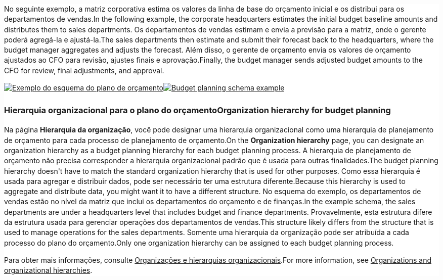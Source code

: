 <span data-ttu-id="cb8f5-150">No seguinte exemplo, a matriz corporativa estima os valores da linha de base do orçamento inicial e os distribui para os departamentos de vendas.</span><span class="sxs-lookup"><span data-stu-id="cb8f5-150">In the following example, the corporate headquarters estimates the initial budget baseline amounts and distributes them to sales departments.</span></span> <span data-ttu-id="cb8f5-151">Os departamentos de vendas estimam e envia a previsão para a matriz, onde o gerente poderá agregá-la e ajustá-la.</span><span class="sxs-lookup"><span data-stu-id="cb8f5-151">The sales departments then estimate and submit their forecast back to the headquarters, where the budget manager aggregates and adjusts the forecast.</span></span> <span data-ttu-id="cb8f5-152">Além disso, o gerente de orçamento envia os valores de orçamento ajustados ao CFO para revisão, ajustes finais e aprovação.</span><span class="sxs-lookup"><span data-stu-id="cb8f5-152">Finally, the budget manager sends adjusted budget amounts to the CFO for review, final adjustments, and approval.</span></span> 

<span data-ttu-id="cb8f5-153">[![Exemplo do esquema do plano de orçamento](./media/budgetplanningexampleschema-300x145.png)](./media/budgetplanningexampleschema.png)</span><span class="sxs-lookup"><span data-stu-id="cb8f5-153">[![Budget planning schema example](./media/budgetplanningexampleschema-300x145.png)](./media/budgetplanningexampleschema.png)</span></span>

###  <a name="organization-hierarchy-for-budget-planning"></a><span data-ttu-id="cb8f5-154">Hierarquia organizacional para o plano do orçamento</span><span class="sxs-lookup"><span data-stu-id="cb8f5-154">Organization hierarchy for budget planning</span></span>

<span data-ttu-id="cb8f5-155">Na página **Hierarquia da organização**, você pode designar uma hierarquia organizacional como uma hierarquia de planejamento de orçamento para cada processo de planejamento de orçamento.</span><span class="sxs-lookup"><span data-stu-id="cb8f5-155">On the **Organization hierarchy** page, you can designate an organization hierarchy as a budget planning hierarchy for each budget planning process.</span></span> <span data-ttu-id="cb8f5-156">A hierarquia de planejamento de orçamento não precisa corresponder a hierarquia organizacional padrão que é usada para outras finalidades.</span><span class="sxs-lookup"><span data-stu-id="cb8f5-156">The budget planning hierarchy doesn't have to match the standard organization hierarchy that is used for other purposes.</span></span> <span data-ttu-id="cb8f5-157">Como essa hierarquia é usada para agregar e distribuir dados, pode ser necessário ter uma estrutura diferente.</span><span class="sxs-lookup"><span data-stu-id="cb8f5-157">Because this hierarchy is used to aggregate and distribute data, you might want it to have a different structure.</span></span> <span data-ttu-id="cb8f5-158">No esquema do exemplo, os departamentos de vendas estão no nível da matriz que inclui os departamentos do orçamento e de finanças.</span><span class="sxs-lookup"><span data-stu-id="cb8f5-158">In the example schema, the sales departments are under a headquarters level that includes budget and finance departments.</span></span> <span data-ttu-id="cb8f5-159">Provavelmente, esta estrutura difere da estrutura usada para gerenciar operações dos departamentos de vendas.</span><span class="sxs-lookup"><span data-stu-id="cb8f5-159">This structure likely differs from the structure that is used to manage operations for the sales departments.</span></span> <span data-ttu-id="cb8f5-160">Somente uma hierarquia da organização pode ser atribuída a cada processo do plano do orçamento.</span><span class="sxs-lookup"><span data-stu-id="cb8f5-160">Only one organization hierarchy can be assigned to each budget planning process.</span></span> 

<span data-ttu-id="cb8f5-161">Para obter mais informações, consulte [Organizações e hierarquias organizacionais](../../fin-and-ops/organization-administration/organizations-organizational-hierarchies.md).</span><span class="sxs-lookup"><span data-stu-id="cb8f5-161">For more information, see [Organizations and organizational hierarchies](../../fin-and-ops/organization-administration/organizations-organizational-hierarchies.md).</span></span>
